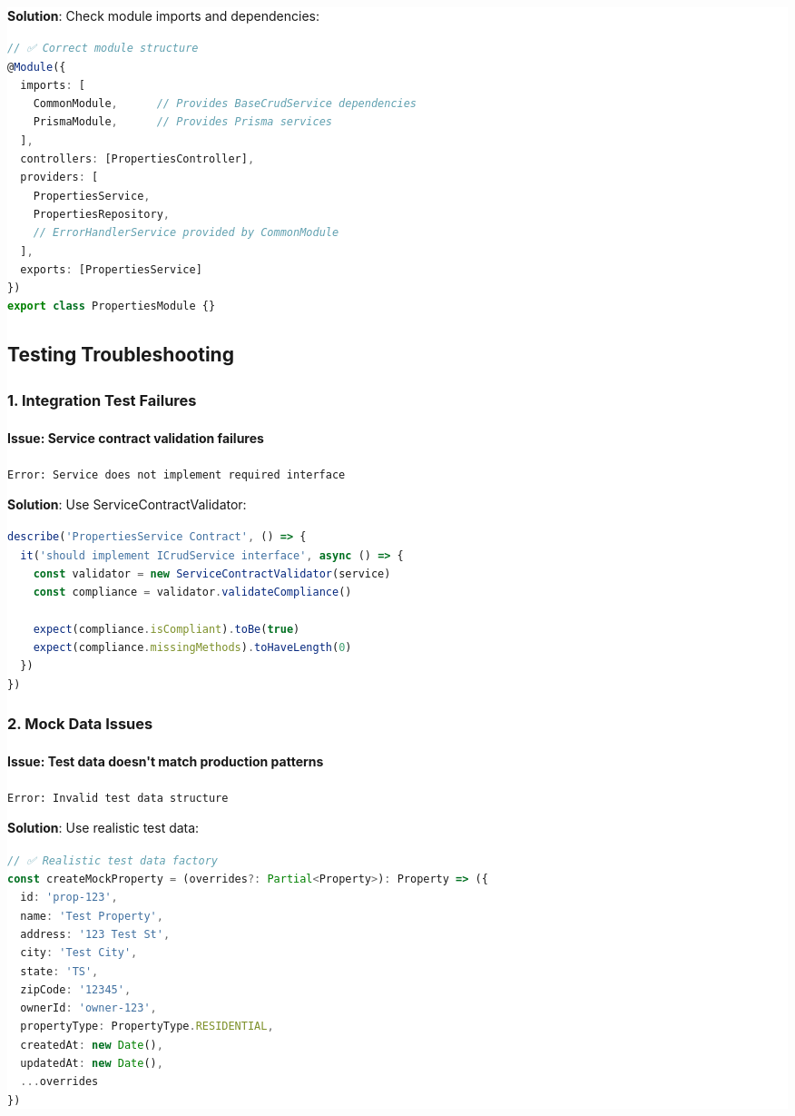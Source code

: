**Solution**: Check module imports and dependencies:
```typescript
// ✅ Correct module structure
@Module({
  imports: [
    CommonModule,      // Provides BaseCrudService dependencies
    PrismaModule,      // Provides Prisma services
  ],
  controllers: [PropertiesController],
  providers: [
    PropertiesService,
    PropertiesRepository,
    // ErrorHandlerService provided by CommonModule
  ],
  exports: [PropertiesService]
})
export class PropertiesModule {}
```

## Testing Troubleshooting

### 1. Integration Test Failures

#### Issue: Service contract validation failures
```
Error: Service does not implement required interface
```

**Solution**: Use ServiceContractValidator:
```typescript
describe('PropertiesService Contract', () => {
  it('should implement ICrudService interface', async () => {
    const validator = new ServiceContractValidator(service)
    const compliance = validator.validateCompliance()
    
    expect(compliance.isCompliant).toBe(true)
    expect(compliance.missingMethods).toHaveLength(0)
  })
})
```

### 2. Mock Data Issues

#### Issue: Test data doesn't match production patterns
```
Error: Invalid test data structure
```

**Solution**: Use realistic test data:
```typescript
// ✅ Realistic test data factory
const createMockProperty = (overrides?: Partial<Property>): Property => ({
  id: 'prop-123',
  name: 'Test Property',
  address: '123 Test St',
  city: 'Test City',
  state: 'TS',
  zipCode: '12345',
  ownerId: 'owner-123',
  propertyType: PropertyType.RESIDENTIAL,
  createdAt: new Date(),
  updatedAt: new Date(),
  ...overrides
})
```
